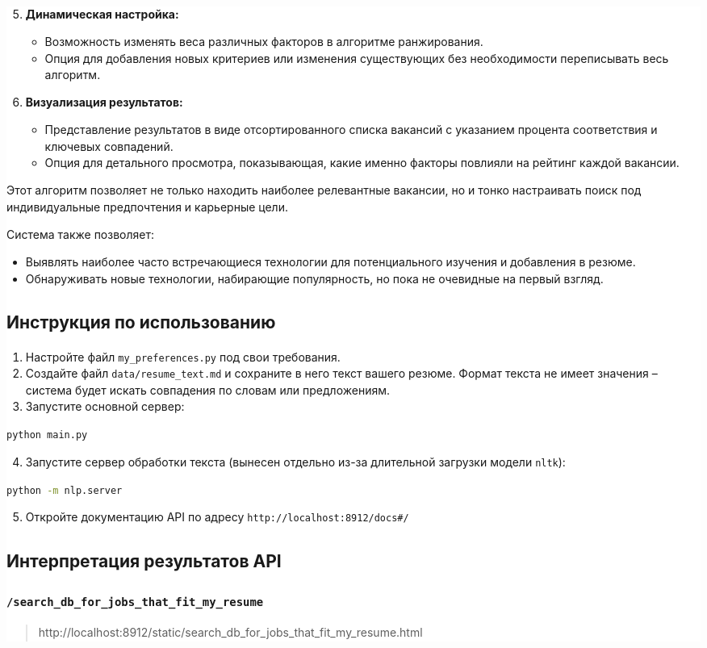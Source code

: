 5. **Динамическая настройка:**

    - Возможность изменять веса различных факторов в алгоритме ранжирования.
    - Опция для добавления новых критериев или изменения существующих без необходимости переписывать весь алгоритм.

6. **Визуализация результатов:**
    - Представление результатов в виде отсортированного списка вакансий с указанием процента соответствия и ключевых совпадений.
    - Опция для детального просмотра, показывающая, какие именно факторы повлияли на рейтинг каждой вакансии.

Этот алгоритм позволяет не только находить наиболее релевантные вакансии, но и тонко настраивать поиск под индивидуальные предпочтения и карьерные цели.

Система также позволяет:

-   Выявлять наиболее часто встречающиеся технологии для потенциального изучения и добавления в резюме.
-   Обнаруживать новые технологии, набирающие популярность, но пока не очевидные на первый взгляд.

## Инструкция по использованию

1. Настройте файл `my_preferences.py` под свои требования.
2. Создайте файл `data/resume_text.md` и сохраните в него текст вашего резюме. Формат текста не имеет значения – система будет искать совпадения по словам или предложениям.
3. Запустите основной сервер:

```bash
python main.py
```

4. Запустите сервер обработки текста (вынесен отдельно из-за длительной загрузки модели `nltk`):

```bash
python -m nlp.server
```

5. Откройте документацию API по адресу `http://localhost:8912/docs#/`

## Интерпретация результатов API

### `/search_db_for_jobs_that_fit_my_resume`

> http://localhost:8912/static/search_db_for_jobs_that_fit_my_resume.html

